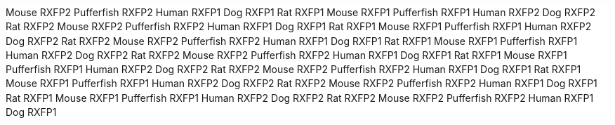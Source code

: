 Mouse RXFP2
Pufferfish RXFP2
Human RXFP1
Dog RXFP1
Rat RXFP1
Mouse RXFP1
Pufferfish RXFP1
Human RXFP2
Dog RXFP2
Rat RXFP2
Mouse RXFP2
Pufferfish RXFP2
Human RXFP1
Dog RXFP1
Rat RXFP1
Mouse RXFP1
Pufferfish RXFP1
Human RXFP2
Dog RXFP2
Rat RXFP2
Mouse RXFP2
Pufferfish RXFP2
Human RXFP1
Dog RXFP1
Rat RXFP1
Mouse RXFP1
Pufferfish RXFP1
Human RXFP2
Dog RXFP2
Rat RXFP2
Mouse RXFP2
Pufferfish RXFP2
Human RXFP1
Dog RXFP1
Rat RXFP1
Mouse RXFP1
Pufferfish RXFP1
Human RXFP2
Dog RXFP2
Rat RXFP2
Mouse RXFP2
Pufferfish RXFP2
Human RXFP1
Dog RXFP1
Rat RXFP1
Mouse RXFP1
Pufferfish RXFP1
Human RXFP2
Dog RXFP2
Rat RXFP2
Mouse RXFP2
Pufferfish RXFP2
Human RXFP1
Dog RXFP1
Rat RXFP1
Mouse RXFP1
Pufferfish RXFP1
Human RXFP2
Dog RXFP2
Rat RXFP2
Mouse RXFP2
Pufferfish RXFP2
Human RXFP1
Dog RXFP1